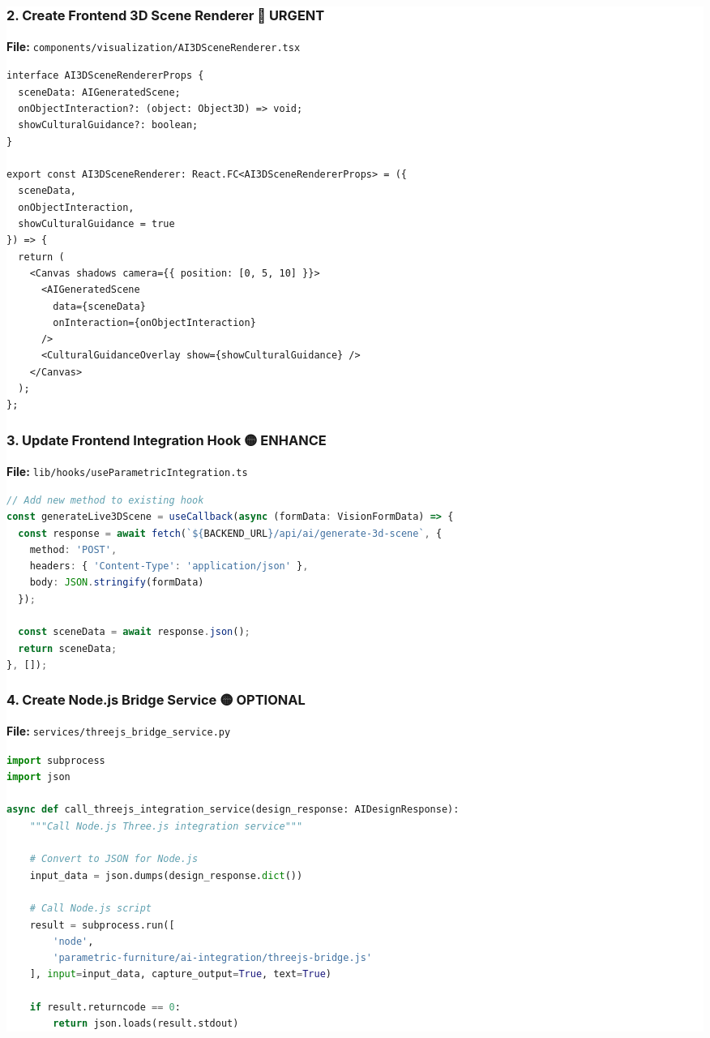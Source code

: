 ### **2. Create Frontend 3D Scene Renderer** 🔴 **URGENT**

**File:** `components/visualization/AI3DSceneRenderer.tsx`
```tsx
interface AI3DSceneRendererProps {
  sceneData: AIGeneratedScene;
  onObjectInteraction?: (object: Object3D) => void;
  showCulturalGuidance?: boolean;
}

export const AI3DSceneRenderer: React.FC<AI3DSceneRendererProps> = ({
  sceneData,
  onObjectInteraction,
  showCulturalGuidance = true
}) => {
  return (
    <Canvas shadows camera={{ position: [0, 5, 10] }}>
      <AIGeneratedScene 
        data={sceneData}
        onInteraction={onObjectInteraction}
      />
      <CulturalGuidanceOverlay show={showCulturalGuidance} />
    </Canvas>
  );
};
```

### **3. Update Frontend Integration Hook** 🟡 **ENHANCE**

**File:** `lib/hooks/useParametricIntegration.ts`
```typescript
// Add new method to existing hook
const generateLive3DScene = useCallback(async (formData: VisionFormData) => {
  const response = await fetch(`${BACKEND_URL}/api/ai/generate-3d-scene`, {
    method: 'POST',
    headers: { 'Content-Type': 'application/json' },
    body: JSON.stringify(formData)
  });
  
  const sceneData = await response.json();
  return sceneData;
}, []);
```

### **4. Create Node.js Bridge Service** 🟡 **OPTIONAL**

**File:** `services/threejs_bridge_service.py`
```python
import subprocess
import json

async def call_threejs_integration_service(design_response: AIDesignResponse):
    """Call Node.js Three.js integration service"""
    
    # Convert to JSON for Node.js
    input_data = json.dumps(design_response.dict())
    
    # Call Node.js script
    result = subprocess.run([
        'node', 
        'parametric-furniture/ai-integration/threejs-bridge.js'
    ], input=input_data, capture_output=True, text=True)
    
    if result.returncode == 0:
        return json.loads(result.stdout)
```